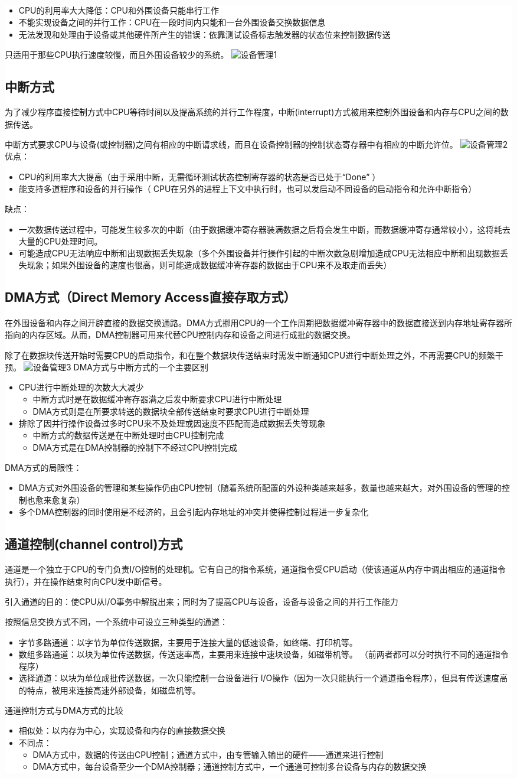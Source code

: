   - CPU的利用率大大降低：CPU和外围设备只能串行工作
  - 不能实现设备之间的并行工作：CPU在一段时间内只能和一台外围设备交换数据信息
  - 无法发现和处理由于设备或其他硬件所产生的错误：依靠测试设备标志触发器的状态位来控制数据传送

只适用于那些CPU执行速度较慢，而且外围设备较少的系统。
![设备管理1](http://ofolh8dcq.bkt.clouddn.com/%E8%AE%BE%E5%A4%87%E7%AE%A1%E7%90%861.png)
## 中断方式
为了减少程序直接控制方式中CPU等待时间以及提高系统的并行工作程度，中断(interrupt)方式被用来控制外围设备和内存与CPU之间的数据传送。

中断方式要求CPU与设备(或控制器)之间有相应的中断请求线，而且在设备控制器的控制状态寄存器中有相应的中断允许位。
![设备管理2](http://ofolh8dcq.bkt.clouddn.com/%E8%AE%BE%E5%A4%87%E7%AE%A1%E7%90%862.png)
优点：
- CPU的利用率大大提高（由于采用中断，无需循环测试状态控制寄存器的状态是否已处于“Done” ）
- 能支持多道程序和设备的并行操作（ CPU在另外的进程上下文中执行时，也可以发启动不同设备的启动指令和允许中断指令）

缺点：
- 一次数据传送过程中，可能发生较多次的中断（由于数据缓冲寄存器装满数据之后将会发生中断，而数据缓冲寄存通常较小），这将耗去大量的CPU处理时间。
- 可能造成CPU无法响应中断和出现数据丢失现象（多个外围设备并行操作引起的中断次数急剧增加造成CPU无法相应中断和出现数据丢失现象；如果外围设备的速度也很高，则可能造成数据缓冲寄存器的数据由于CPU来不及取走而丢失）

## DMA方式（Direct Memory Access直接存取方式）
在外围设备和内存之间开辟直接的数据交换通路。DMA方式挪用CPU的一个工作周期把数据缓冲寄存器中的数据直接送到内存地址寄存器所指向的内存区域。从而，DMA控制器可用来代替CPU控制内存和设备之间进行成批的数据交换。

除了在数据块传送开始时需要CPU的启动指令，和在整个数据块传送结束时需发中断通知CPU进行中断处理之外，不再需要CPU的频繁干预。
![设备管理3](http://ofolh8dcq.bkt.clouddn.com/%E8%AE%BE%E5%A4%87%E7%AE%A1%E7%90%863.png)
DMA方式与中断方式的一个主要区别
- CPU进行中断处理的次数大大减少
  - 中断方式时是在数据缓冲寄存器满之后发中断要求CPU进行中断处理
  - DMA方式则是在所要求转送的数据块全部传送结束时要求CPU进行中断处理
- 排除了因并行操作设备过多时CPU来不及处理或因速度不匹配而造成数据丢失等现象
  - 中断方式的数据传送是在中断处理时由CPU控制完成
  - DMA方式是在DMA控制器的控制下不经过CPU控制完成

DMA方式的局限性：
- DMA方式对外围设备的管理和某些操作仍由CPU控制（随着系统所配置的外设种类越来越多，数量也越来越大，对外围设备的管理的控制也愈来愈复杂）
- 多个DMA控制器的同时使用是不经济的，且会引起内存地址的冲突并使得控制过程进一步复杂化

## 通道控制(channel control)方式
通道是一个独立于CPU的专门负责I/O控制的处理机。它有自己的指令系统，通道指令受CPU启动（使该通道从内存中调出相应的通道指令执行），并在操作结束时向CPU发中断信号。

引入通道的目的：使CPU从I/O事务中解脱出来；同时为了提高CPU与设备，设备与设备之间的并行工作能力

按照信息交换方式不同，一个系统中可设立三种类型的通道：
- 字节多路通道：以字节为单位传送数据，主要用于连接大量的低速设备，如终端、打印机等。
- 数组多路通道：以块为单位传送数据，传送速率高，主要用来连接中速块设备，如磁带机等。
（前两者都可以分时执行不同的通道指令程序）
- 选择通道：以块为单位成批传送数据，一次只能控制一台设备进行 I/O操作（因为一次只能执行一个通道指令程序），但具有传送速度高的特点，被用来连接高速外部设备，如磁盘机等。

通道控制方式与DMA方式的比较
- 相似处：以内存为中心，实现设备和内存的直接数据交换
- 不同点：
  - DMA方式中，数据的传送由CPU控制；通道方式中，由专管输入输出的硬件——通道来进行控制
  - DMA方式中，每台设备至少一个DMA控制器；通道控制方式中，一个通道可控制多台设备与内存的数据交换
